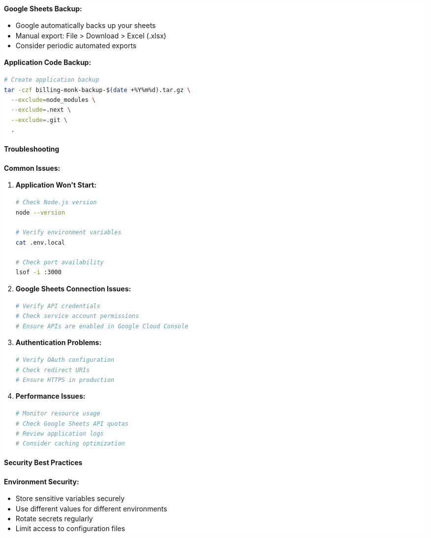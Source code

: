 **Google Sheets Backup:**
- Google automatically backs up your sheets
- Manual export: File > Download > Excel (.xlsx)
- Consider periodic automated exports

**Application Code Backup:**
```bash
# Create application backup
tar -czf billing-monk-backup-$(date +%Y%m%d).tar.gz \
  --exclude=node_modules \
  --exclude=.next \
  --exclude=.git \
  .
```

#### Troubleshooting

**Common Issues:**

1. **Application Won't Start:**
   ```bash
   # Check Node.js version
   node --version
   
   # Verify environment variables
   cat .env.local
   
   # Check port availability
   lsof -i :3000
   ```

2. **Google Sheets Connection Issues:**
   ```bash
   # Verify API credentials
   # Check service account permissions
   # Ensure APIs are enabled in Google Cloud Console
   ```

3. **Authentication Problems:**
   ```bash
   # Verify OAuth configuration
   # Check redirect URIs
   # Ensure HTTPS in production
   ```

4. **Performance Issues:**
   ```bash
   # Monitor resource usage
   # Check Google Sheets API quotas
   # Review application logs
   # Consider caching optimization
   ```

#### Security Best Practices

**Environment Security:**
- Store sensitive variables securely
- Use different values for different environments
- Rotate secrets regularly
- Limit access to configuration files
